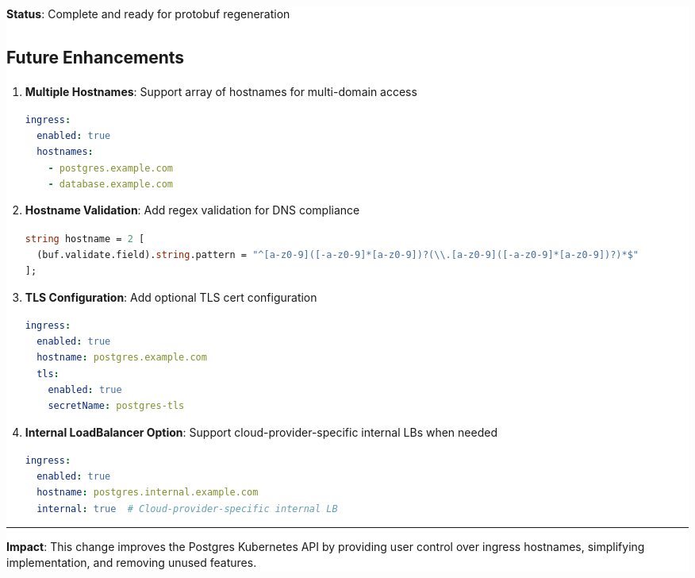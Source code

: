 **Status**: Complete and ready for protobuf regeneration

## Future Enhancements

1. **Multiple Hostnames**: Support array of hostnames for multi-domain access
   ```yaml
   ingress:
     enabled: true
     hostnames:
       - postgres.example.com
       - database.example.com
   ```

2. **Hostname Validation**: Add regex validation for DNS compliance
   ```protobuf
   string hostname = 2 [
     (buf.validate.field).string.pattern = "^[a-z0-9]([-a-z0-9]*[a-z0-9])?(\\.[a-z0-9]([-a-z0-9]*[a-z0-9])?)*$"
   ];
   ```

3. **TLS Configuration**: Add optional TLS cert configuration
   ```yaml
   ingress:
     enabled: true
     hostname: postgres.example.com
     tls:
       enabled: true
       secretName: postgres-tls
   ```

4. **Internal LoadBalancer Option**: Support cloud-provider-specific internal LBs when needed
   ```yaml
   ingress:
     enabled: true
     hostname: postgres.internal.example.com
     internal: true  # Cloud-provider-specific internal LB
   ```

---

**Impact**: This change improves the Postgres Kubernetes API by providing user control over ingress hostnames, simplifying implementation, and removing unused features.


